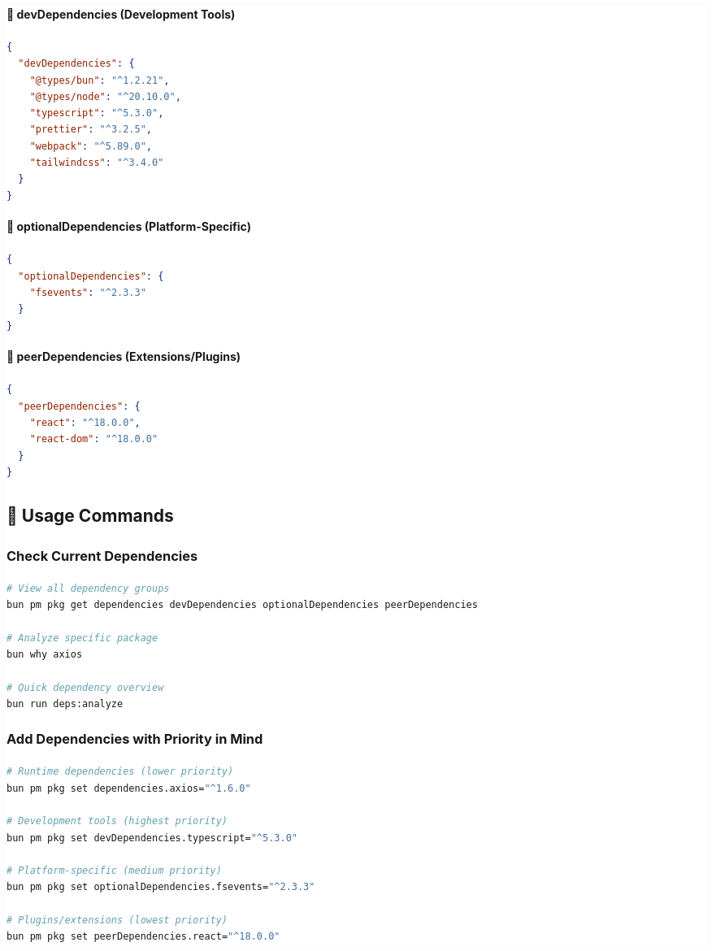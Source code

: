 #### **🔧 devDependencies (Development Tools)**
```json
{
  "devDependencies": {
    "@types/bun": "^1.2.21",
    "@types/node": "^20.10.0",
    "typescript": "^5.3.0",
    "prettier": "^3.2.5",
    "webpack": "^5.89.0",
    "tailwindcss": "^3.4.0"
  }
}
```

#### **🔌 optionalDependencies (Platform-Specific)**
```json
{
  "optionalDependencies": {
    "fsevents": "^2.3.3"
  }
}
```

#### **🤝 peerDependencies (Extensions/Plugins)**
```json
{
  "peerDependencies": {
    "react": "^18.0.0",
    "react-dom": "^18.0.0"
  }
}
```

## 🚀 **Usage Commands**

### **Check Current Dependencies**
```bash
# View all dependency groups
bun pm pkg get dependencies devDependencies optionalDependencies peerDependencies

# Analyze specific package
bun why axios

# Quick dependency overview
bun run deps:analyze
```

### **Add Dependencies with Priority in Mind**
```bash
# Runtime dependencies (lower priority)
bun pm pkg set dependencies.axios="^1.6.0"

# Development tools (highest priority)
bun pm pkg set devDependencies.typescript="^5.3.0"

# Platform-specific (medium priority)
bun pm pkg set optionalDependencies.fsevents="^2.3.3"

# Plugins/extensions (lowest priority)
bun pm pkg set peerDependencies.react="^18.0.0"
```
